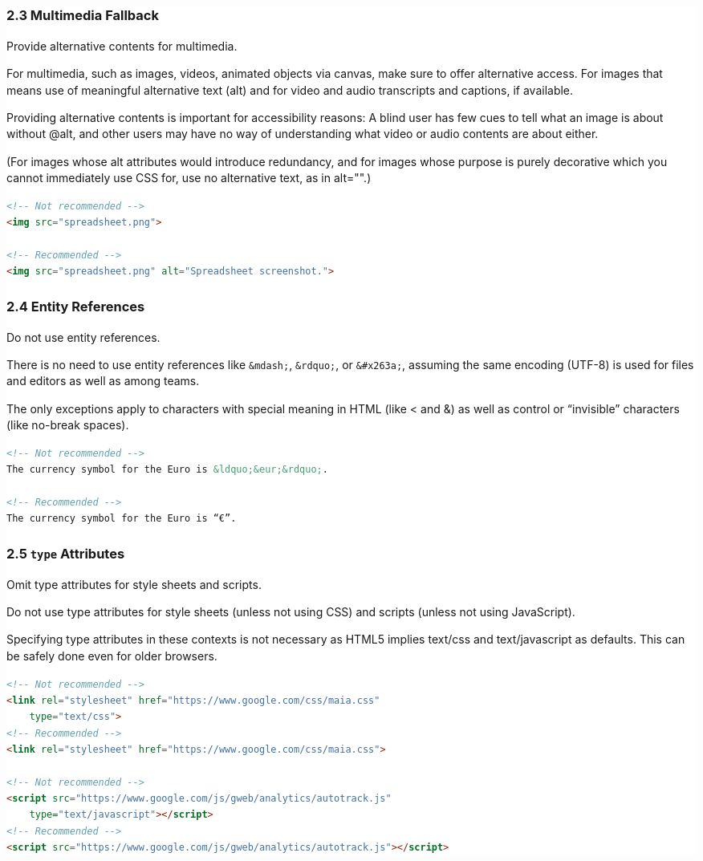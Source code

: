 ### 2.3 Multimedia Fallback
Provide alternative contents for multimedia.

For multimedia, such as images, videos, animated objects via canvas, make sure to offer alternative access. For images that means use of meaningful alternative text (alt) and for video and audio transcripts and captions, if available.

Providing alternative contents is important for accessibility reasons: A blind user has few cues to tell what an image is about without @alt, and other users may have no way of understanding what video or audio contents are about either.

(For images whose alt attributes would introduce redundancy, and for images whose purpose is purely decorative which you cannot immediately use CSS for, use no alternative text, as in alt="".)
```html
<!-- Not recommended -->
<img src="spreadsheet.png">

<!-- Recommended -->
<img src="spreadsheet.png" alt="Spreadsheet screenshot.">
```

### 2.4 Entity References
Do not use entity references.

There is no need to use entity references like `&mdash;`, `&rdquo;`, or `&#x263a;`, assuming the same encoding (UTF-8) is used for files and editors as well as among teams.

The only exceptions apply to characters with special meaning in HTML (like < and &) as well as control or “invisible” characters (like no-break spaces).


```html
<!-- Not recommended -->
The currency symbol for the Euro is &ldquo;&eur;&rdquo;.

<!-- Recommended -->
The currency symbol for the Euro is “€”.
```

### 2.5 `type` Attributes
Omit type attributes for style sheets and scripts.

Do not use type attributes for style sheets (unless not using CSS) and scripts (unless not using JavaScript).

Specifying type attributes in these contexts is not necessary as HTML5 implies text/css and text/javascript as defaults. This can be safely done even for older browsers.


```html
<!-- Not recommended -->
<link rel="stylesheet" href="https://www.google.com/css/maia.css"
    type="text/css">
<!-- Recommended -->
<link rel="stylesheet" href="https://www.google.com/css/maia.css">

<!-- Not recommended -->
<script src="https://www.google.com/js/gweb/analytics/autotrack.js"
    type="text/javascript"></script>
<!-- Recommended -->
<script src="https://www.google.com/js/gweb/analytics/autotrack.js"></script>
```
